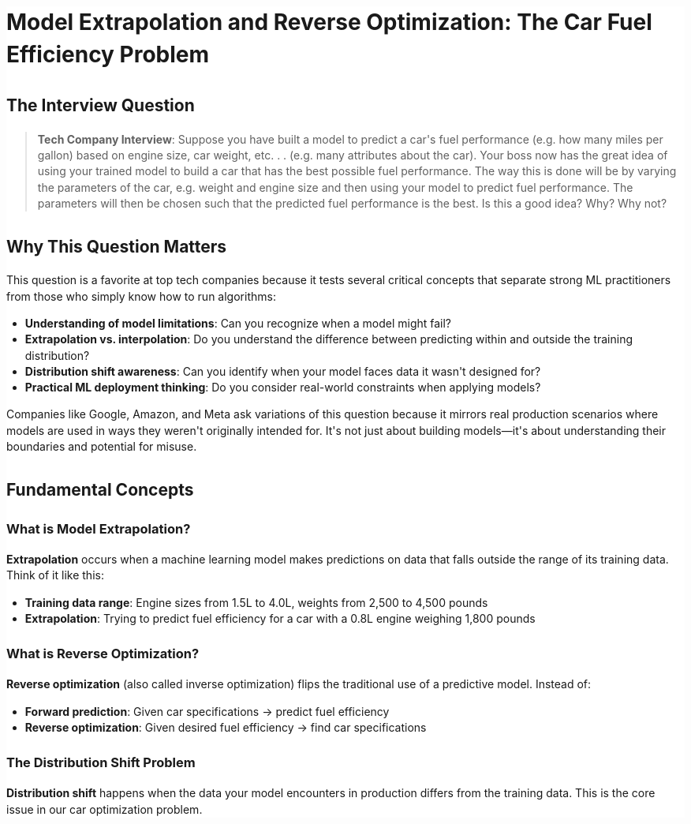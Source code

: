 # Model Extrapolation and Reverse Optimization: The Car Fuel Efficiency Problem

## The Interview Question
> **Tech Company Interview**: Suppose you have built a model to predict a car's fuel performance (e.g. how many miles per gallon) based on engine size, car weight, etc. . . (e.g. many attributes about the car). Your boss now has the great idea of using your trained model to build a car that has the best possible fuel performance. The way this is done will be by varying the parameters of the car, e.g. weight and engine size and then using your model to predict fuel performance. The parameters will then be chosen such that the predicted fuel performance is the best. Is this a good idea? Why? Why not?

## Why This Question Matters

This question is a favorite at top tech companies because it tests several critical concepts that separate strong ML practitioners from those who simply know how to run algorithms:

- **Understanding of model limitations**: Can you recognize when a model might fail?
- **Extrapolation vs. interpolation**: Do you understand the difference between predicting within and outside the training distribution?
- **Distribution shift awareness**: Can you identify when your model faces data it wasn't designed for?
- **Practical ML deployment thinking**: Do you consider real-world constraints when applying models?

Companies like Google, Amazon, and Meta ask variations of this question because it mirrors real production scenarios where models are used in ways they weren't originally intended for. It's not just about building models—it's about understanding their boundaries and potential for misuse.

## Fundamental Concepts

### What is Model Extrapolation?

**Extrapolation** occurs when a machine learning model makes predictions on data that falls outside the range of its training data. Think of it like this:

- **Training data range**: Engine sizes from 1.5L to 4.0L, weights from 2,500 to 4,500 pounds
- **Extrapolation**: Trying to predict fuel efficiency for a car with a 0.8L engine weighing 1,800 pounds

### What is Reverse Optimization?

**Reverse optimization** (also called inverse optimization) flips the traditional use of a predictive model. Instead of:
- **Forward prediction**: Given car specifications → predict fuel efficiency
- **Reverse optimization**: Given desired fuel efficiency → find car specifications

### The Distribution Shift Problem

**Distribution shift** happens when the data your model encounters in production differs from the training data. This is the core issue in our car optimization problem.
